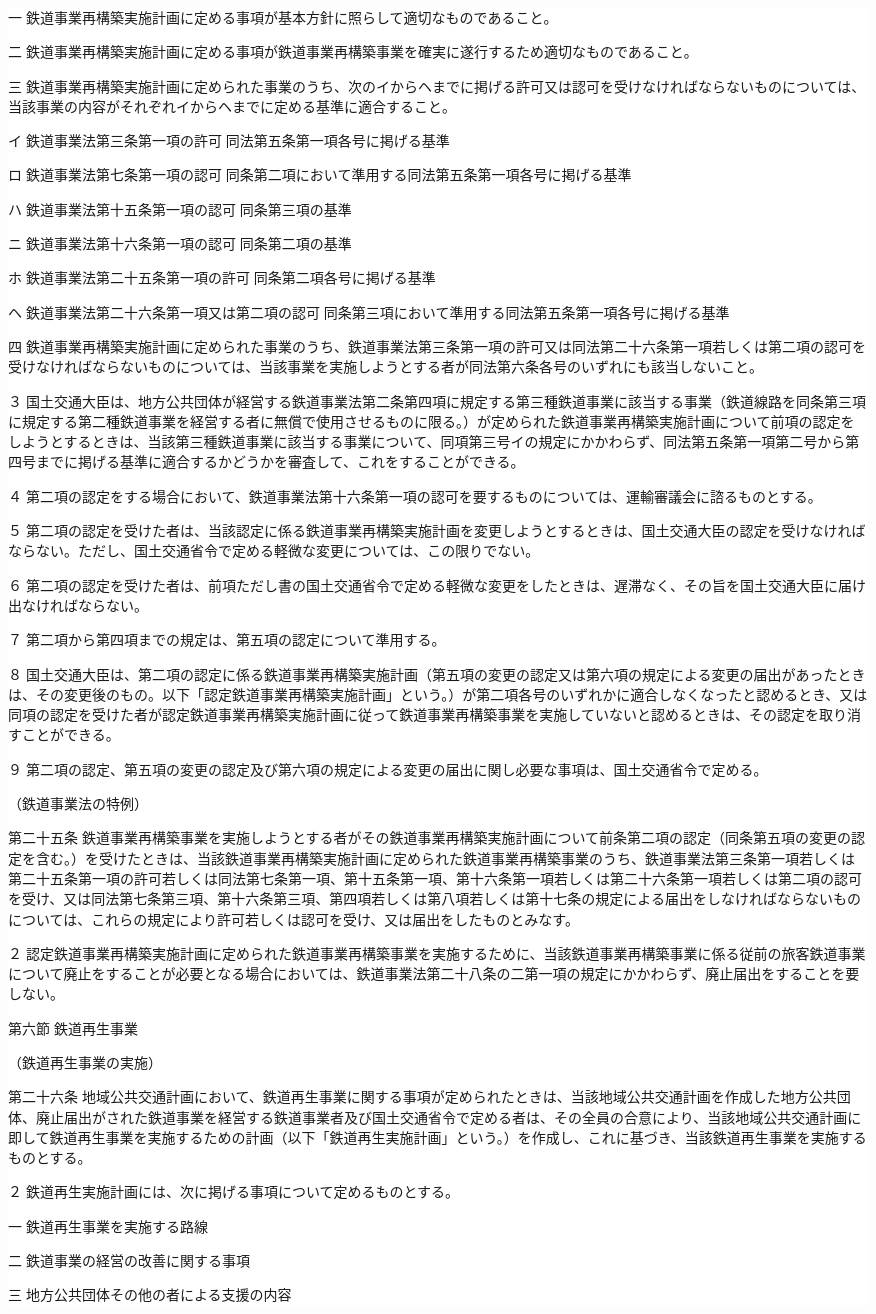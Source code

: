 一 鉄道事業再構築実施計画に定める事項が基本方針に照らして適切なものであること。

二 鉄道事業再構築実施計画に定める事項が鉄道事業再構築事業を確実に遂行するため適切なものであること。

三 鉄道事業再構築実施計画に定められた事業のうち、次のイからヘまでに掲げる許可又は認可を受けなければならないものについては、当該事業の内容がそれぞれイからヘまでに定める基準に適合すること。

イ 鉄道事業法第三条第一項の許可 同法第五条第一項各号に掲げる基準

ロ 鉄道事業法第七条第一項の認可 同条第二項において準用する同法第五条第一項各号に掲げる基準

ハ 鉄道事業法第十五条第一項の認可 同条第三項の基準

ニ 鉄道事業法第十六条第一項の認可 同条第二項の基準

ホ 鉄道事業法第二十五条第一項の許可 同条第二項各号に掲げる基準

ヘ 鉄道事業法第二十六条第一項又は第二項の認可 同条第三項において準用する同法第五条第一項各号に掲げる基準

四 鉄道事業再構築実施計画に定められた事業のうち、鉄道事業法第三条第一項の許可又は同法第二十六条第一項若しくは第二項の認可を受けなければならないものについては、当該事業を実施しようとする者が同法第六条各号のいずれにも該当しないこと。

３ 国土交通大臣は、地方公共団体が経営する鉄道事業法第二条第四項に規定する第三種鉄道事業に該当する事業（鉄道線路を同条第三項に規定する第二種鉄道事業を経営する者に無償で使用させるものに限る。）が定められた鉄道事業再構築実施計画について前項の認定をしようとするときは、当該第三種鉄道事業に該当する事業について、同項第三号イの規定にかかわらず、同法第五条第一項第二号から第四号までに掲げる基準に適合するかどうかを審査して、これをすることができる。

４ 第二項の認定をする場合において、鉄道事業法第十六条第一項の認可を要するものについては、運輸審議会に諮るものとする。

５ 第二項の認定を受けた者は、当該認定に係る鉄道事業再構築実施計画を変更しようとするときは、国土交通大臣の認定を受けなければならない。ただし、国土交通省令で定める軽微な変更については、この限りでない。

６ 第二項の認定を受けた者は、前項ただし書の国土交通省令で定める軽微な変更をしたときは、遅滞なく、その旨を国土交通大臣に届け出なければならない。

７ 第二項から第四項までの規定は、第五項の認定について準用する。

８ 国土交通大臣は、第二項の認定に係る鉄道事業再構築実施計画（第五項の変更の認定又は第六項の規定による変更の届出があったときは、その変更後のもの。以下「認定鉄道事業再構築実施計画」という。）が第二項各号のいずれかに適合しなくなったと認めるとき、又は同項の認定を受けた者が認定鉄道事業再構築実施計画に従って鉄道事業再構築事業を実施していないと認めるときは、その認定を取り消すことができる。

９ 第二項の認定、第五項の変更の認定及び第六項の規定による変更の届出に関し必要な事項は、国土交通省令で定める。

（鉄道事業法の特例）

第二十五条 鉄道事業再構築事業を実施しようとする者がその鉄道事業再構築実施計画について前条第二項の認定（同条第五項の変更の認定を含む。）を受けたときは、当該鉄道事業再構築実施計画に定められた鉄道事業再構築事業のうち、鉄道事業法第三条第一項若しくは第二十五条第一項の許可若しくは同法第七条第一項、第十五条第一項、第十六条第一項若しくは第二十六条第一項若しくは第二項の認可を受け、又は同法第七条第三項、第十六条第三項、第四項若しくは第八項若しくは第十七条の規定による届出をしなければならないものについては、これらの規定により許可若しくは認可を受け、又は届出をしたものとみなす。

２ 認定鉄道事業再構築実施計画に定められた鉄道事業再構築事業を実施するために、当該鉄道事業再構築事業に係る従前の旅客鉄道事業について廃止をすることが必要となる場合においては、鉄道事業法第二十八条の二第一項の規定にかかわらず、廃止届出をすることを要しない。

第六節 鉄道再生事業

（鉄道再生事業の実施）

第二十六条 地域公共交通計画において、鉄道再生事業に関する事項が定められたときは、当該地域公共交通計画を作成した地方公共団体、廃止届出がされた鉄道事業を経営する鉄道事業者及び国土交通省令で定める者は、その全員の合意により、当該地域公共交通計画に即して鉄道再生事業を実施するための計画（以下「鉄道再生実施計画」という。）を作成し、これに基づき、当該鉄道再生事業を実施するものとする。

２ 鉄道再生実施計画には、次に掲げる事項について定めるものとする。

一 鉄道再生事業を実施する路線

二 鉄道事業の経営の改善に関する事項

三 地方公共団体その他の者による支援の内容
